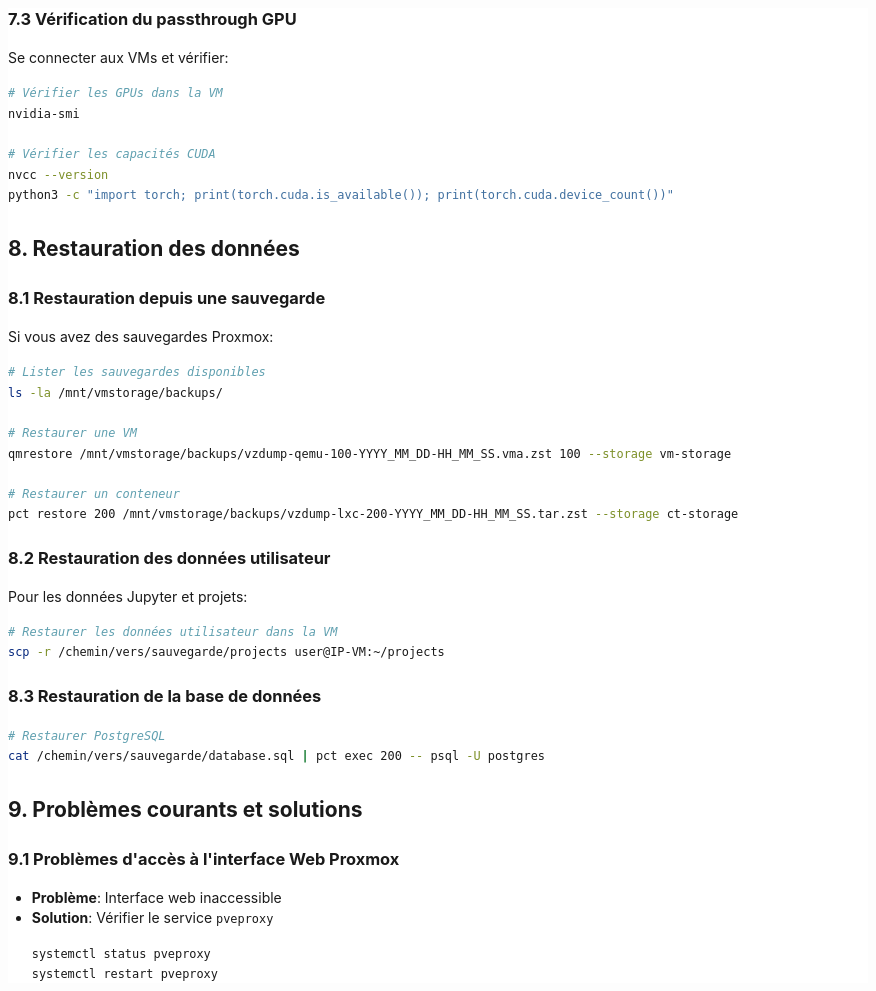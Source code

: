 ### 7.3 Vérification du passthrough GPU

Se connecter aux VMs et vérifier:

```bash
# Vérifier les GPUs dans la VM
nvidia-smi

# Vérifier les capacités CUDA
nvcc --version
python3 -c "import torch; print(torch.cuda.is_available()); print(torch.cuda.device_count())"
```

## 8. Restauration des données

### 8.1 Restauration depuis une sauvegarde

Si vous avez des sauvegardes Proxmox:

```bash
# Lister les sauvegardes disponibles
ls -la /mnt/vmstorage/backups/

# Restaurer une VM
qmrestore /mnt/vmstorage/backups/vzdump-qemu-100-YYYY_MM_DD-HH_MM_SS.vma.zst 100 --storage vm-storage

# Restaurer un conteneur
pct restore 200 /mnt/vmstorage/backups/vzdump-lxc-200-YYYY_MM_DD-HH_MM_SS.tar.zst --storage ct-storage
```

### 8.2 Restauration des données utilisateur

Pour les données Jupyter et projets:

```bash
# Restaurer les données utilisateur dans la VM
scp -r /chemin/vers/sauvegarde/projects user@IP-VM:~/projects
```

### 8.3 Restauration de la base de données

```bash
# Restaurer PostgreSQL
cat /chemin/vers/sauvegarde/database.sql | pct exec 200 -- psql -U postgres
```

## 9. Problèmes courants et solutions

### 9.1 Problèmes d'accès à l'interface Web Proxmox

- **Problème**: Interface web inaccessible
- **Solution**: Vérifier le service `pveproxy`
  ```bash
  systemctl status pveproxy
  systemctl restart pveproxy
  ```
